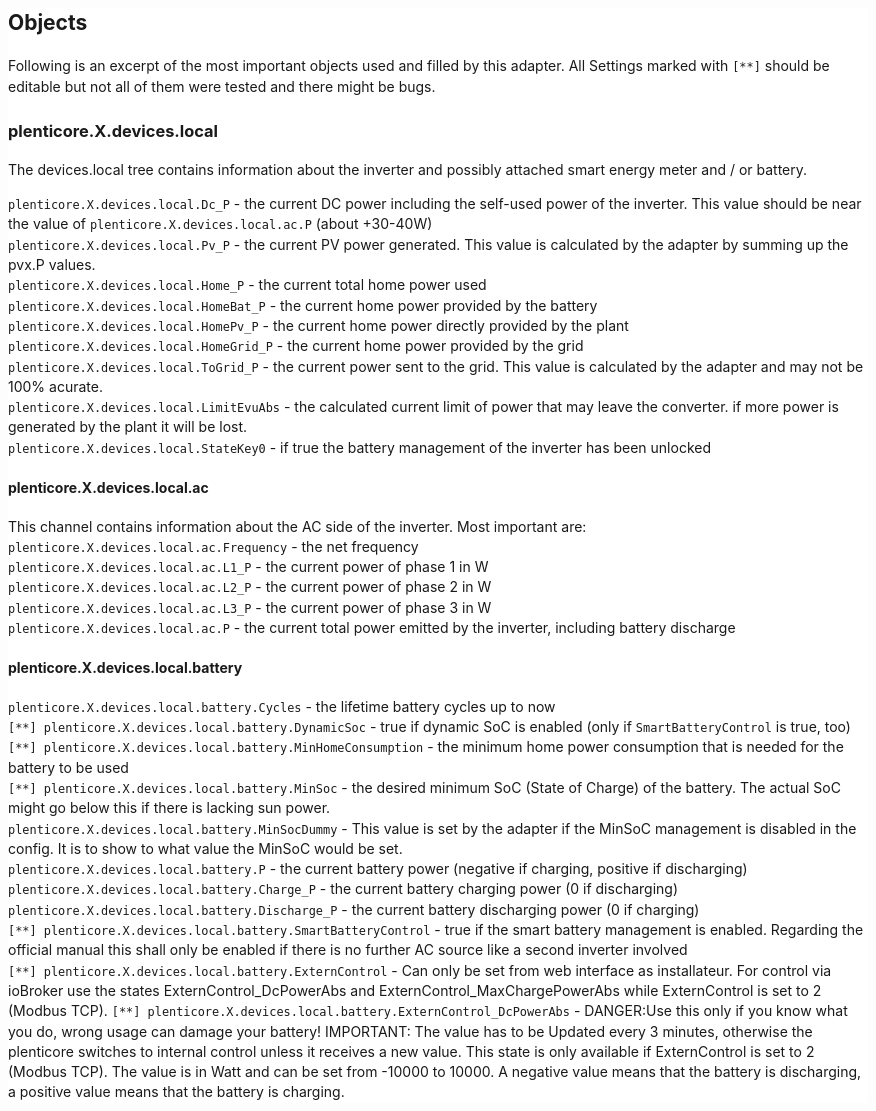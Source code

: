 ## Objects

Following is an excerpt of the most important objects used and filled by this adapter. All Settings marked with `[**]` should be editable but not all of them were tested and there might be bugs.

### plenticore.X.devices.local

The devices.local tree contains information about the inverter and possibly attached smart energy meter and / or battery.

`plenticore.X.devices.local.Dc_P` - the current DC power including the self-used power of the inverter. This value should be near the value of `plenticore.X.devices.local.ac.P` (about +30-40W)  
`plenticore.X.devices.local.Pv_P` - the current PV power generated. This value is calculated by the adapter by summing up the pvx.P values.  
`plenticore.X.devices.local.Home_P` - the current total home power used  
`plenticore.X.devices.local.HomeBat_P` - the current home power provided by the battery  
`plenticore.X.devices.local.HomePv_P` - the current home power directly provided by the plant  
`plenticore.X.devices.local.HomeGrid_P` - the current home power provided by the grid  
`plenticore.X.devices.local.ToGrid_P` - the current power sent to the grid. This value is calculated by the adapter and may not be 100% acurate.  
`plenticore.X.devices.local.LimitEvuAbs` - the calculated current limit of power that may leave the converter. if more power is generated by the plant it will be lost.  
`plenticore.X.devices.local.StateKey0` - if true the battery management of the inverter has been unlocked


#### plenticore.X.devices.local.ac

This channel contains information about the AC side of the inverter. Most important are:  
`plenticore.X.devices.local.ac.Frequency` - the net frequency  
`plenticore.X.devices.local.ac.L1_P` - the current power of phase 1 in W  
`plenticore.X.devices.local.ac.L2_P` - the current power of phase 2 in W  
`plenticore.X.devices.local.ac.L3_P` - the current power of phase 3 in W  
`plenticore.X.devices.local.ac.P` - the current total power emitted by the inverter, including battery discharge

#### plenticore.X.devices.local.battery

`plenticore.X.devices.local.battery.Cycles` - the lifetime battery cycles up to now  
`[**] plenticore.X.devices.local.battery.DynamicSoc` - true if dynamic SoC is enabled (only if `SmartBatteryControl` is true, too)  
`[**] plenticore.X.devices.local.battery.MinHomeConsumption` - the minimum home power consumption that is needed for the battery to be used  
`[**] plenticore.X.devices.local.battery.MinSoc` - the desired minimum SoC (State of Charge) of the battery. The actual SoC might go below this if there is lacking sun power.  
`plenticore.X.devices.local.battery.MinSocDummy` - This value is set by the adapter if the MinSoC management is disabled in the config. It is to show to what value the MinSoC would be set.  
`plenticore.X.devices.local.battery.P` - the current battery power (negative if charging, positive if discharging)  
`plenticore.X.devices.local.battery.Charge_P` - the current battery charging power (0 if discharging)  
`plenticore.X.devices.local.battery.Discharge_P` - the current battery discharging power (0 if charging)  
`[**] plenticore.X.devices.local.battery.SmartBatteryControl` - true if the smart battery management is enabled. Regarding the official manual this shall only be enabled if there is no further AC source like a second inverter involved  
`[**] plenticore.X.devices.local.battery.ExternControl` - Can only be set from web interface as installateur. For control via ioBroker use the states ExternControl_DcPowerAbs and ExternControl_MaxChargePowerAbs while ExternControl is set to 2 (Modbus TCP).
`[**] plenticore.X.devices.local.battery.ExternControl_DcPowerAbs` - DANGER:Use this only if you know what you do, wrong usage can damage your battery! IMPORTANT: The value has to be Updated every 3 minutes, otherwise the plenticore switches to internal control unless it receives a new value. This state is only available if ExternControl is set to 2 (Modbus TCP). The value is in Watt and can be set from -10000 to 10000. A negative value means that the battery is discharging, a positive value means that the battery is charging.